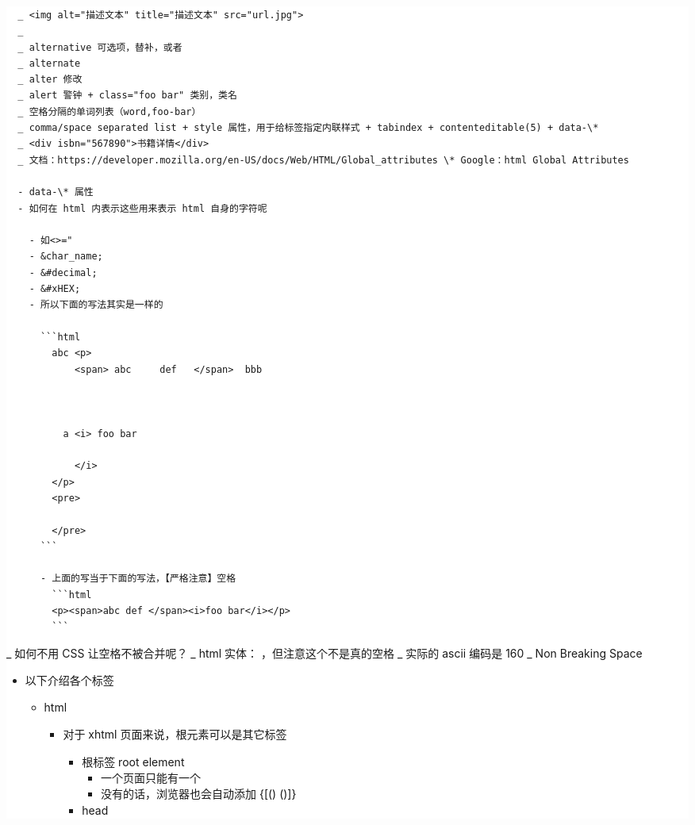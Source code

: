       _ <img alt="描述文本" title="描述文本" src="url.jpg">
      _
      _ alternative 可选项，替补，或者
      _ alternate
      _ alter 修改
      _ alert 警钟 + class="foo bar" 类别，类名
      _ 空格分隔的单词列表（word,foo-bar）
      _ comma/space separated list + style 属性，用于给标签指定内联样式 + tabindex + contenteditable(5) + data-\*
      _ <div isbn="567890">书籍详情</div>
      _ 文档：https://developer.mozilla.org/en-US/docs/Web/HTML/Global_attributes \* Google：html Global Attributes

      - data-\* 属性
      - 如何在 html 内表示这些用来表示 html 自身的字符呢

        - 如<>="
        - &char_name;
        - &#decimal;
        - &#xHEX;
        - 所以下面的写法其实是一样的

          ```html　
            abc <p>
                <span> abc     def   </span>  bbb



              a <i> foo bar

                </i>
            </p>
            <pre>

            </pre>
          ```

          - 上面的写当于下面的写法，【严格注意】空格
            ```html
            <p><span>abc def </span><i>foo bar</i></p>
            ```

_ 如何不用 CSS 让空格不被合并呢？
_ html 实体：&nbsp;，但注意这个不是真的空格
_ 实际的 ascii 编码是 160
_ Non Breaking Space

- 以下介绍各个标签

  - html

    - 对于 xhtml 页面来说，根元素可以是其它标签

      - 根标签 root element
        - 一个页面只能有一个
        - 没有的话，浏览器也会自动添加
          <!DOCTYPE HTML>
          <html></html>
          {[() ()]}
      - head
